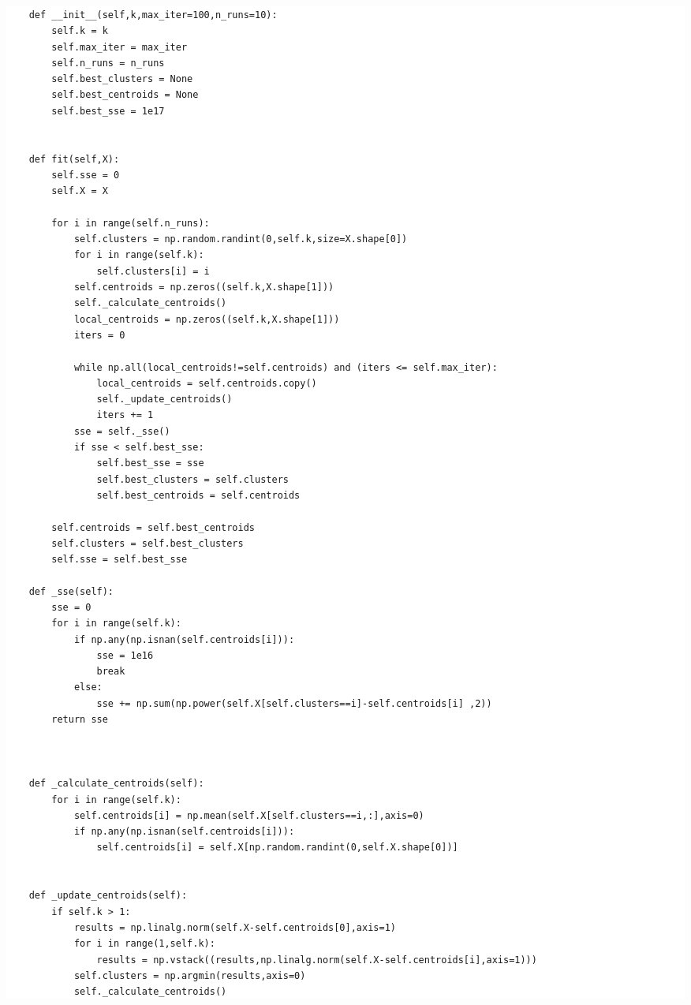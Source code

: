         def __init__(self,k,max_iter=100,n_runs=10):
            self.k = k
            self.max_iter = max_iter
            self.n_runs = n_runs
            self.best_clusters = None
            self.best_centroids = None
            self.best_sse = 1e17
            
        
        def fit(self,X):
            self.sse = 0
            self.X = X
            
            for i in range(self.n_runs):
                self.clusters = np.random.randint(0,self.k,size=X.shape[0])
                for i in range(self.k):
                    self.clusters[i] = i
                self.centroids = np.zeros((self.k,X.shape[1]))
                self._calculate_centroids()
                local_centroids = np.zeros((self.k,X.shape[1]))
                iters = 0
                
                while np.all(local_centroids!=self.centroids) and (iters <= self.max_iter):
                    local_centroids = self.centroids.copy()
                    self._update_centroids()
                    iters += 1
                sse = self._sse()
                if sse < self.best_sse:
                    self.best_sse = sse
                    self.best_clusters = self.clusters
                    self.best_centroids = self.centroids
            
            self.centroids = self.best_centroids
            self.clusters = self.best_clusters
            self.sse = self.best_sse
                
        def _sse(self):
            sse = 0
            for i in range(self.k):
                if np.any(np.isnan(self.centroids[i])):
                    sse = 1e16
                    break
                else:
                    sse += np.sum(np.power(self.X[self.clusters==i]-self.centroids[i] ,2))
            return sse
        
            
            
        def _calculate_centroids(self):
            for i in range(self.k):
                self.centroids[i] = np.mean(self.X[self.clusters==i,:],axis=0)
                if np.any(np.isnan(self.centroids[i])):
                    self.centroids[i] = self.X[np.random.randint(0,self.X.shape[0])]
                    
                
        def _update_centroids(self):
            if self.k > 1:
                results = np.linalg.norm(self.X-self.centroids[0],axis=1)
                for i in range(1,self.k):
                    results = np.vstack((results,np.linalg.norm(self.X-self.centroids[i],axis=1)))
                self.clusters = np.argmin(results,axis=0)
                self._calculate_centroids()
        